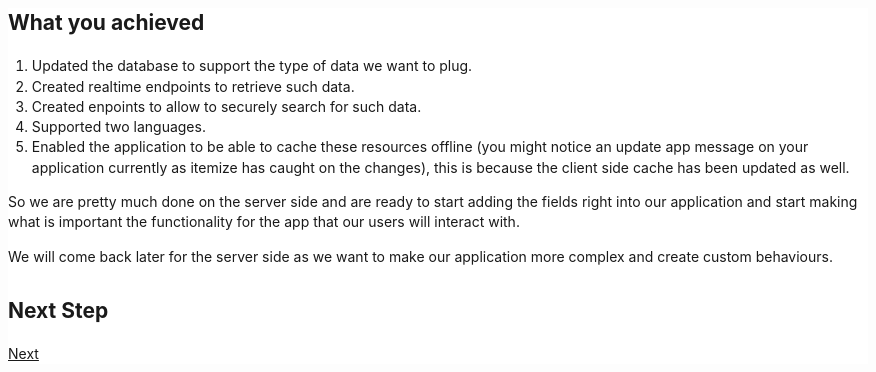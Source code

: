 ## What you achieved

 1. Updated the database to support the type of data we want to plug.
 2. Created realtime endpoints to retrieve such data.
 3. Created enpoints to allow to securely search for such data.
 4. Supported two languages.
 5. Enabled the application to be able to cache these resources offline (you might notice an update app message on your application currently as itemize has caught on the changes), this is because the client side cache has been updated as well.

So we are pretty much done on the server side and are ready to start adding the fields right into our application and start making what is important the functionality for the app that our users will interact with.

We will come back later for the server side as we want to make our application more complex and create custom behaviours.

## Next Step

[Next](./02-adding.md)